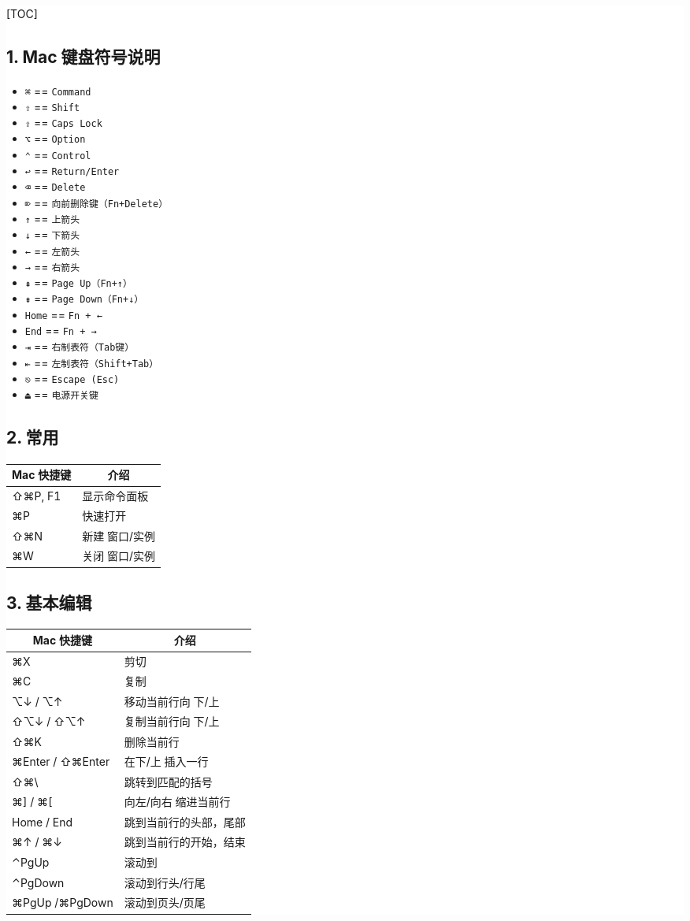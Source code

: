[TOC]

## 1. Mac 键盘符号说明

- `⌘` == `Command`
- `⇧` == `Shift`
- `⇪` == `Caps Lock`
- `⌥` == `Option`
- `⌃` == `Control`
- `↩` == `Return/Enter`
- `⌫` == `Delete`
- `⌦` == `向前删除键（Fn+Delete）`
- `↑` == `上箭头`
- `↓` == `下箭头`
- `←` == `左箭头`
- `→` == `右箭头`
- `⇞` == `Page Up（Fn+↑）`
- `⇟` == `Page Down（Fn+↓）`
- `Home` == `Fn + ←`
- `End` == `Fn + →`
- `⇥` == `右制表符（Tab键）`
- `⇤` == `左制表符（Shift+Tab）`
- `⎋` == `Escape (Esc)`
- `⏏` == `电源开关键`

## 2. 常用

| Mac 快捷键 | 介绍           |
| ---------- | -------------- |
| ⇧⌘P, F1    | 显示命令面板   |
| ⌘P         | 快速打开       |
| ⇧⌘N        | 新建 窗口/实例 |
| ⌘W         | 关闭 窗口/实例 |

## 3. 基本编辑

| Mac 快捷键       | 介绍                   |
| ---------------- | ---------------------- |
| ⌘X               | 剪切                   |
| ⌘C               | 复制                   |
| ⌥↓ / ⌥↑          | 移动当前行向 下/上     |
| ⇧⌥↓ / ⇧⌥↑        | 复制当前行向 下/上     |
| ⇧⌘K              | 删除当前行             |
| ⌘Enter / ⇧⌘Enter | 在下/上 插入一行       |
| ⇧⌘\              | 跳转到匹配的括号       |
| ⌘] / ⌘[          | 向左/向右 缩进当前行   |
| Home / End       | 跳到当前行的头部，尾部 |
| ⌘↑ / ⌘↓          | 跳到当前行的开始，结束 |
| ⌃PgUp            | 滚动到                 |
| ⌃PgDown          | 滚动到行头/行尾        |
| ⌘PgUp /⌘PgDown   | 滚动到页头/页尾        |